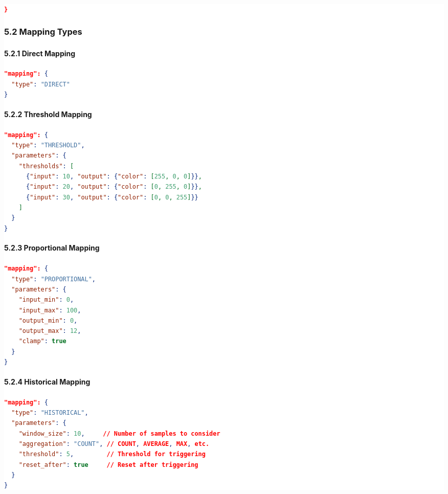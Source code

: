 ```json
}
```

### 5.2 Mapping Types

#### 5.2.1 Direct Mapping
```json
"mapping": {
  "type": "DIRECT"
}
```

#### 5.2.2 Threshold Mapping
```json
"mapping": {
  "type": "THRESHOLD",
  "parameters": {
    "thresholds": [
      {"input": 10, "output": {"color": [255, 0, 0]}},
      {"input": 20, "output": {"color": [0, 255, 0]}},
      {"input": 30, "output": {"color": [0, 0, 255]}}
    ]
  }
}
```

#### 5.2.3 Proportional Mapping
```json
"mapping": {
  "type": "PROPORTIONAL",
  "parameters": {
    "input_min": 0,
    "input_max": 100,
    "output_min": 0,
    "output_max": 12,
    "clamp": true
  }
}
```

#### 5.2.4 Historical Mapping
```json
"mapping": {
  "type": "HISTORICAL",
  "parameters": {
    "window_size": 10,     // Number of samples to consider
    "aggregation": "COUNT", // COUNT, AVERAGE, MAX, etc.
    "threshold": 5,         // Threshold for triggering
    "reset_after": true     // Reset after triggering
  }
}
```
